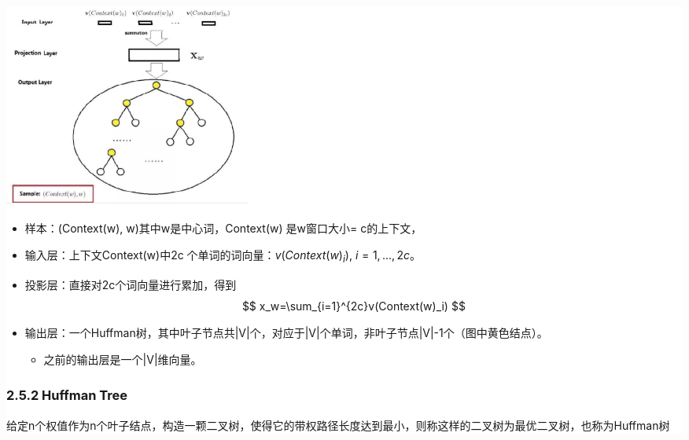 <img src="./word2vec/cbow_tree.png" alt="cbow_tree" style="zoom:30%;" />

- 样本：(Context(w), w)其中w是中心词，Context(w) 是w窗口大小= c的上下文，

- 输入层：上下文Context(w)中2c 个单词的词向量：$v(Context(w)_i),\ i=1,...,2c$。

- 投影层：直接对2c个词向量进行累加，得到
  $$
  x_w=\sum_{i=1}^{2c}v(Context(w)_i)
  $$

- 输出层：一个Huffman树，其中叶子节点共|V|个，对应于|V|个单词，非叶子节点|V|-1个（图中黄色结点）。

  - 之前的输出层是一个|V|维向量。

### 2.5.2 Huffman Tree

给定n个权值作为n个叶子结点，构造一颗二叉树，使得它的带权路径长度达到最小，则称这样的二叉树为最优二叉树，也称为Huffman树
